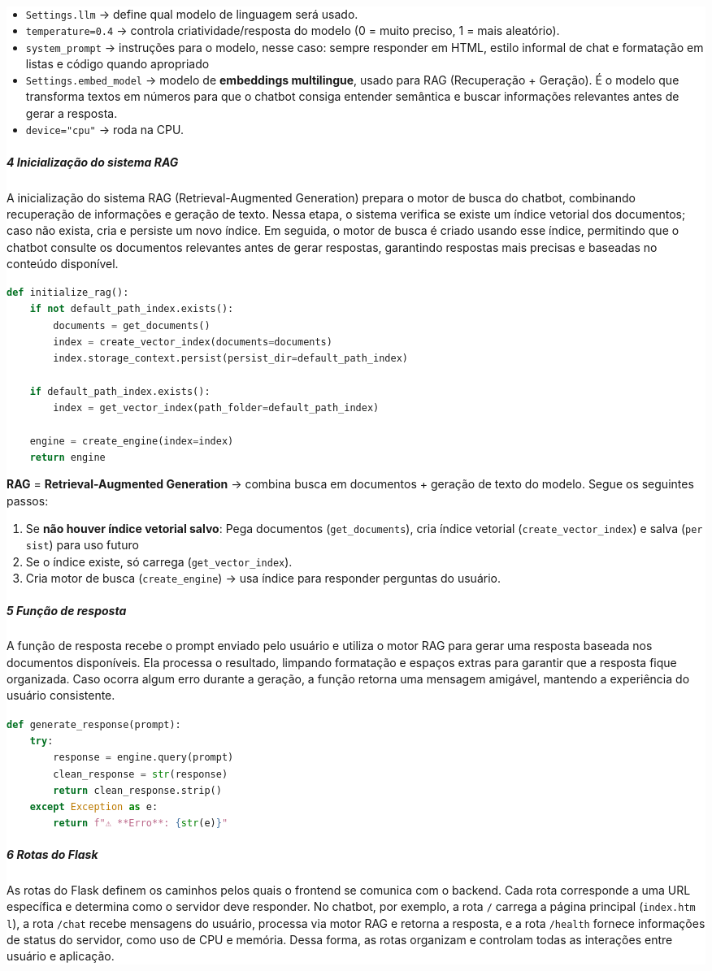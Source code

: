 - `Settings.llm` → define qual modelo de linguagem será usado.
- `temperature=0.4` → controla criatividade/resposta do modelo (0 = muito preciso, 1 = mais aleatório).
- `system_prompt` → instruções para o modelo, nesse caso: sempre responder em HTML, estilo informal de chat e formatação em listas e código quando apropriado
- `Settings.embed_model` → modelo de **embeddings multilingue**, usado para RAG (Recuperação + Geração). É o modelo que transforma textos em números para que o chatbot consiga entender semântica e buscar informações relevantes antes de gerar a resposta.
- `device="cpu"` → roda na CPU.

##### **4 Inicialização do sistema RAG**
A inicialização do sistema RAG (Retrieval-Augmented Generation) prepara o motor de busca do chatbot, combinando recuperação de informações e geração de texto. Nessa etapa, o sistema verifica se existe um índice vetorial dos documentos; caso não exista, cria e persiste um novo índice. Em seguida, o motor de busca é criado usando esse índice, permitindo que o chatbot consulte os documentos relevantes antes de gerar respostas, garantindo respostas mais precisas e baseadas no conteúdo disponível.

```python
def initialize_rag():
    if not default_path_index.exists():
        documents = get_documents()
        index = create_vector_index(documents=documents)
        index.storage_context.persist(persist_dir=default_path_index)
    
    if default_path_index.exists():
        index = get_vector_index(path_folder=default_path_index)
    
    engine = create_engine(index=index)
    return engine
```

**RAG** = **Retrieval-Augmented Generation** → combina busca em documentos + geração de texto do modelo. Segue os seguintes passos:
1. Se **não houver índice vetorial salvo**: Pega documentos (`get_documents`), cria índice vetorial (`create_vector_index`) e salva (`persist`) para uso futuro
2. Se o índice existe, só carrega (`get_vector_index`).
3. Cria motor de busca (`create_engine`) → usa índice para responder perguntas do usuário.        
##### **5 Função de resposta**
A função de resposta recebe o prompt enviado pelo usuário e utiliza o motor RAG para gerar uma resposta baseada nos documentos disponíveis. Ela processa o resultado, limpando formatação e espaços extras para garantir que a resposta fique organizada. Caso ocorra algum erro durante a geração, a função retorna uma mensagem amigável, mantendo a experiência do usuário consistente.

```python
def generate_response(prompt):
    try:
        response = engine.query(prompt)
        clean_response = str(response)
        return clean_response.strip()
    except Exception as e:
        return f"⚠️ **Erro**: {str(e)}"
```
##### **6 Rotas do Flask**
As rotas do Flask definem os caminhos pelos quais o frontend se comunica com o backend. Cada rota corresponde a uma URL específica e determina como o servidor deve responder. No chatbot, por exemplo, a rota `/` carrega a página principal (`index.html`), a rota `/chat` recebe mensagens do usuário, processa via motor RAG e retorna a resposta, e a rota `/health` fornece informações de status do servidor, como uso de CPU e memória. Dessa forma, as rotas organizam e controlam todas as interações entre usuário e aplicação.
